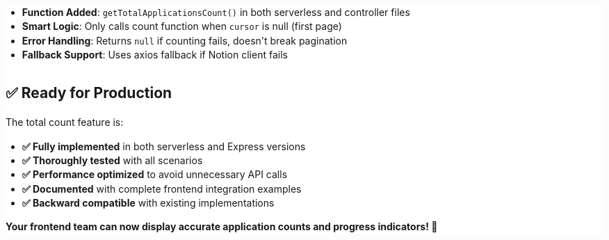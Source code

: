 - **Function Added**: `getTotalApplicationsCount()` in both serverless and controller files
- **Smart Logic**: Only calls count function when `cursor` is null (first page)
- **Error Handling**: Returns `null` if counting fails, doesn't break pagination
- **Fallback Support**: Uses axios fallback if Notion client fails

## ✅ **Ready for Production**

The total count feature is:
- **✅ Fully implemented** in both serverless and Express versions
- **✅ Thoroughly tested** with all scenarios
- **✅ Performance optimized** to avoid unnecessary API calls
- **✅ Documented** with complete frontend integration examples
- **✅ Backward compatible** with existing implementations

**Your frontend team can now display accurate application counts and progress indicators! 🎉**
